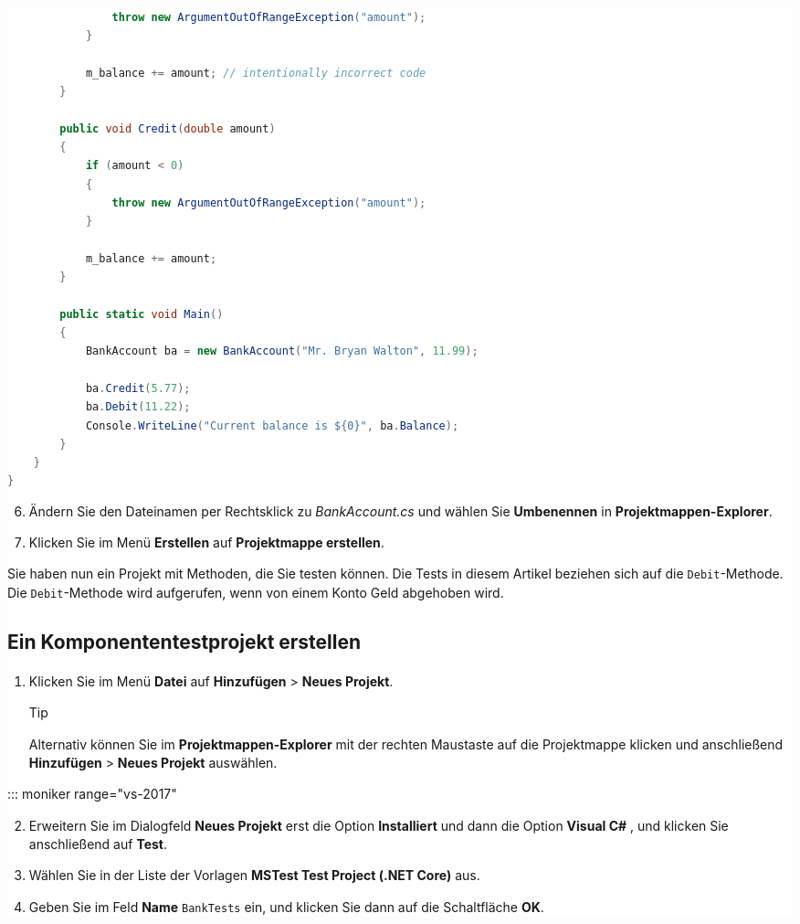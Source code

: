    ```csharp
                   throw new ArgumentOutOfRangeException("amount");
               }

               m_balance += amount; // intentionally incorrect code
           }

           public void Credit(double amount)
           {
               if (amount < 0)
               {
                   throw new ArgumentOutOfRangeException("amount");
               }

               m_balance += amount;
           }

           public static void Main()
           {
               BankAccount ba = new BankAccount("Mr. Bryan Walton", 11.99);

               ba.Credit(5.77);
               ba.Debit(11.22);
               Console.WriteLine("Current balance is ${0}", ba.Balance);
           }
       }
   }
   ```

6. Ändern Sie den Dateinamen per Rechtsklick zu *BankAccount.cs* und wählen Sie **Umbenennen** in **Projektmappen-Explorer**.

7. Klicken Sie im Menü **Erstellen** auf **Projektmappe erstellen**.

Sie haben nun ein Projekt mit Methoden, die Sie testen können. Die Tests in diesem Artikel beziehen sich auf die `Debit`-Methode. Die `Debit`-Methode wird aufgerufen, wenn von einem Konto Geld abgehoben wird.

## <a name="create-a-unit-test-project"></a>Ein Komponententestprojekt erstellen

1. Klicken Sie im Menü **Datei** auf **Hinzufügen** > **Neues Projekt**.

   > [!TIP]
   > Alternativ können Sie im **Projektmappen-Explorer** mit der rechten Maustaste auf die Projektmappe klicken und anschließend **Hinzufügen** > **Neues Projekt** auswählen.

::: moniker range="vs-2017"

2. Erweitern Sie im Dialogfeld **Neues Projekt** erst die Option **Installiert** und dann die Option **Visual C#** , und klicken Sie anschließend auf **Test**.

3. Wählen Sie in der Liste der Vorlagen **MSTest Test Project (.NET Core)** aus.

4. Geben Sie im Feld **Name** `BankTests` ein, und klicken Sie dann auf die Schaltfläche **OK**.
